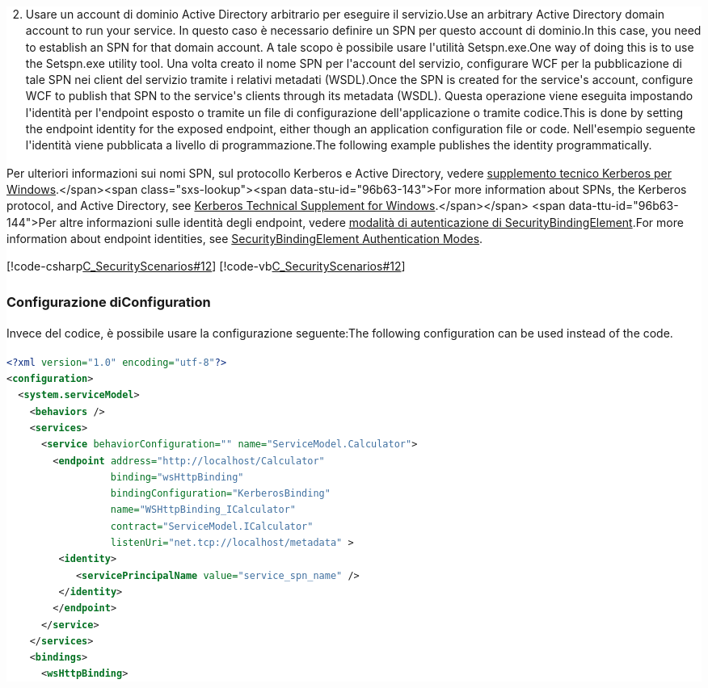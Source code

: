 2. <span data-ttu-id="96b63-137">Usare un account di dominio Active Directory arbitrario per eseguire il servizio.</span><span class="sxs-lookup"><span data-stu-id="96b63-137">Use an arbitrary Active Directory domain account to run your service.</span></span> <span data-ttu-id="96b63-138">In questo caso è necessario definire un SPN per questo account di dominio.</span><span class="sxs-lookup"><span data-stu-id="96b63-138">In this case, you need to establish an SPN for that domain account.</span></span> <span data-ttu-id="96b63-139">A tale scopo è possibile usare l'utilità Setspn.exe.</span><span class="sxs-lookup"><span data-stu-id="96b63-139">One way of doing this is to use the Setspn.exe utility tool.</span></span> <span data-ttu-id="96b63-140">Una volta creato il nome SPN per l'account del servizio, configurare WCF per la pubblicazione di tale SPN nei client del servizio tramite i relativi metadati (WSDL).</span><span class="sxs-lookup"><span data-stu-id="96b63-140">Once the SPN is created for the service's account, configure WCF to publish that SPN to the service's clients through its metadata (WSDL).</span></span> <span data-ttu-id="96b63-141">Questa operazione viene eseguita impostando l'identità per l'endpoint esposto o tramite un file di configurazione dell'applicazione o tramite codice.</span><span class="sxs-lookup"><span data-stu-id="96b63-141">This is done by setting the endpoint identity for the exposed endpoint, either though an application configuration file or code.</span></span> <span data-ttu-id="96b63-142">Nell'esempio seguente l'identità viene pubblicata a livello di programmazione.</span><span class="sxs-lookup"><span data-stu-id="96b63-142">The following example publishes the identity programmatically.</span></span>

<span data-ttu-id="96b63-143">Per ulteriori informazioni sui nomi SPN, sul protocollo Kerberos e Active Directory, vedere [supplemento tecnico Kerberos per Windows](https://docs.microsoft.com/previous-versions/msp-n-p/ff649429(v=pandp.10)).</span><span class="sxs-lookup"><span data-stu-id="96b63-143">For more information about SPNs, the Kerberos protocol, and Active Directory, see [Kerberos Technical Supplement for Windows](https://docs.microsoft.com/previous-versions/msp-n-p/ff649429(v=pandp.10)).</span></span> <span data-ttu-id="96b63-144">Per altre informazioni sulle identità degli endpoint, vedere [modalità di autenticazione di SecurityBindingElement](../../../../docs/framework/wcf/feature-details/securitybindingelement-authentication-modes.md).</span><span class="sxs-lookup"><span data-stu-id="96b63-144">For more information about endpoint identities, see [SecurityBindingElement Authentication Modes](../../../../docs/framework/wcf/feature-details/securitybindingelement-authentication-modes.md).</span></span>

[!code-csharp[C_SecurityScenarios#12](../../../../samples/snippets/csharp/VS_Snippets_CFX/c_securityscenarios/cs/source.cs#12)]
[!code-vb[C_SecurityScenarios#12](../../../../samples/snippets/visualbasic/VS_Snippets_CFX/c_securityscenarios/vb/source.vb#12)]

### <a name="configuration"></a><span data-ttu-id="96b63-145">Configurazione di</span><span class="sxs-lookup"><span data-stu-id="96b63-145">Configuration</span></span>

<span data-ttu-id="96b63-146">Invece del codice, è possibile usare la configurazione seguente:</span><span class="sxs-lookup"><span data-stu-id="96b63-146">The following configuration can be used instead of the code.</span></span>

```xml
<?xml version="1.0" encoding="utf-8"?>
<configuration>
  <system.serviceModel>
    <behaviors />
    <services>
      <service behaviorConfiguration="" name="ServiceModel.Calculator">
        <endpoint address="http://localhost/Calculator"
                  binding="wsHttpBinding"
                  bindingConfiguration="KerberosBinding"
                  name="WSHttpBinding_ICalculator"
                  contract="ServiceModel.ICalculator"
                  listenUri="net.tcp://localhost/metadata" >
         <identity>
            <servicePrincipalName value="service_spn_name" />
         </identity>
        </endpoint>
      </service>
    </services>
    <bindings>
      <wsHttpBinding>
```